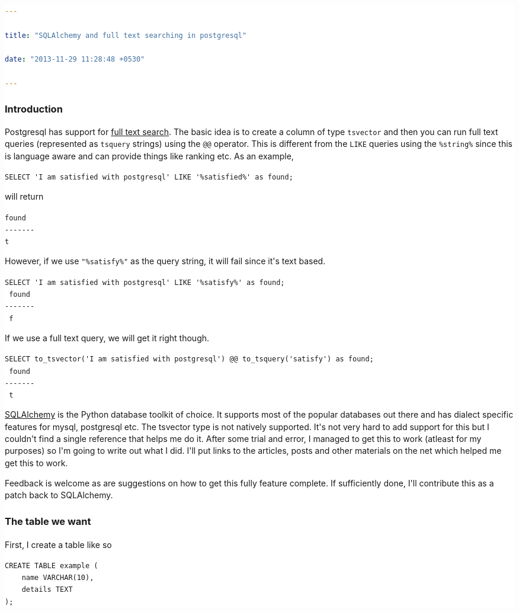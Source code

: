 ```yaml
---

title: "SQLAlchemy and full text searching in postgresql"

date: "2013-11-29 11:28:48 +0530"

---
```


### Introduction
Postgresql has support for [full text search](http://www.postgresql.org/docs/current/static/textsearch.html). The basic idea is to create a column of type `tsvector` and then you can run full text queries (represented as `tsquery` strings) using the `@@` operator. This is different from the `LIKE` queries using the `%string%` since this is language aware and can provide things like ranking etc. As an example,

    SELECT 'I am satisfied with postgresql' LIKE '%satisfied%' as found;

will return

    found 
    -------
    t

However, if we use `"%satisfy%"` as the query string, it will fail since it's text based.

    SELECT 'I am satisfied with postgresql' LIKE '%satisfy%' as found;
     found 
    -------
     f

If we use a full text query, we will get it right though.

    SELECT to_tsvector('I am satisfied with postgresql') @@ to_tsquery('satisfy') as found;
     found 
    -------
     t

[SQLAlchemy](http://sqlalchemy.org) is the Python database toolkit of choice. It supports most of the popular databases out there and has dialect specific features for mysql, postgresql etc. The tsvector type is not natively supported. It's not very hard to add support for this but I couldn't find a single reference that helps me do it. After some trial and error, I managed to get this to work (atleast for my purposes) so I'm going to write out what I did. I'll put links to the articles, posts and other materials on the net which helped me get this to work.

Feedback is welcome as are suggestions on how to get this fully feature complete. If sufficiently done, I'll contribute this as a patch back to SQLAlchemy.

### The table we want

First, I create a table like so

    CREATE TABLE example (
        name VARCHAR(10),
        details TEXT
    );
